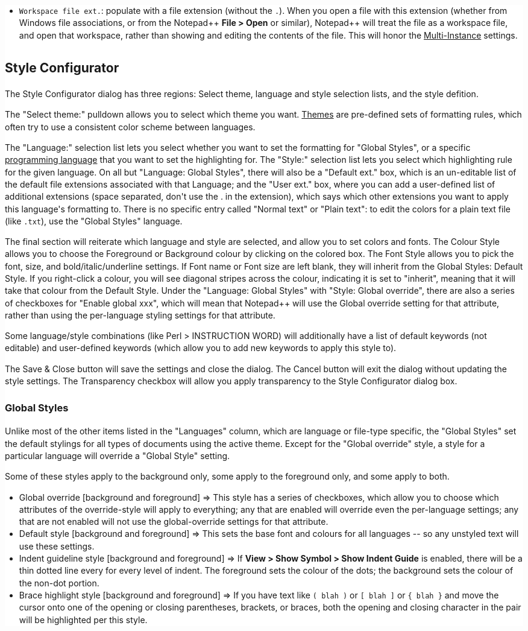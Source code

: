 * `Workspace file ext.`: populate with a file extension (without the `.`).  When you open a file with this extension (whether from Windows file associations, or from the Notepad++ **File > Open** or similar), Notepad++ will treat the file as a workspace file, and open that workspace, rather than showing and editing the contents of the file.  This will honor the [Multi-Instance](#multi-instance) settings.

## Style Configurator

The Style Configurator dialog has three regions: Select theme, language and style selection lists, and the style defition.

The "Select theme:" pulldown allows you to select which theme you want.  [Themes](../themes/) are pre-defined sets of formatting rules, which often try to use a consistent color scheme between languages.

The "Language:" selection list lets you select whether you want to set the formatting for "Global Styles", or a specific [programming language](../programing-languages/) that you want to set the highlighting for.  The "Style:" selection list lets you select which highlighting rule for the given language.  On all but "Language: Global Styles", there will also be a "Default ext." box, which is an un-editable list of the default file extensions associated with that Language; and the "User ext." box, where you can add a user-defined list of additional extensions (space separated, don't use the . in the extension), which says which other extensions you want to apply this language's formatting to.  There is no specific entry called "Normal text" or "Plain text": to edit the colors for a plain text file (like `.txt`), use the "Global Styles" language.

The final section will reiterate which language and style are selected, and allow you to set colors and fonts.  The Colour Style allows you to choose the Foreground or Background colour by clicking on the colored box.  The Font Style allows you to pick the font, size, and bold/italic/underline settings.  If Font name or Font size are left blank, they will inherit from the Global Styles: Default Style.  If you right-click a colour, you will see diagonal stripes across the colour, indicating it is set to "inherit", meaning that it will take that colour from the Default Style.  Under the "Language: Global Styles" with "Style: Global override", there are also a series of checkboxes for "Enable global xxx", which will mean that Notepad++ will use the Global override setting for that attribute, rather than using the per-language styling settings for that attribute.

Some language/style combinations (like Perl > INSTRUCTION WORD) will additionally have a list of default keywords (not editable) and user-defined keywords (which allow you to add new keywords to apply this style to).

The Save & Close button will save the settings and close the dialog.  The Cancel button will exit the dialog without updating the style settings.  The Transparency checkbox will allow you apply transparency to the Style Configurator dialog box.

### Global Styles

Unlike most of the other items listed in the "Languages" column, which are language or file-type specific, the "Global Styles" set the default stylings for all types of documents using the active theme.  Except for the "Global override" style, a style for a particular language will override a "Global Style" setting.

Some of these styles apply to the background only, some apply to the foreground only, and some apply to both.  

* Global override [background and foreground] ⇒ This style has a series of checkboxes, which allow you to choose which attributes of the override-style will apply to everything; any that are enabled will override even the per-language settings; any that are not enabled will not use the global-override settings for that attribute.
* Default style [background and foreground] ⇒ This sets the base font and colours for all languages -- so any unstyled text will use these settings.
* Indent guideline style [background and foreground] ⇒ If **View > Show Symbol > Show Indent Guide** is enabled, there will be a thin dotted line every for every level of indent.  The foreground sets the colour of the dots; the background sets the colour of the non-dot portion.
* Brace highlight style [background and foreground] ⇒ If you have text like `( blah )` or `[ blah ]` or `{ blah }` and move the cursor onto one of the opening or closing parentheses, brackets, or braces, both the opening and closing character in the pair will be highlighted per this style.
